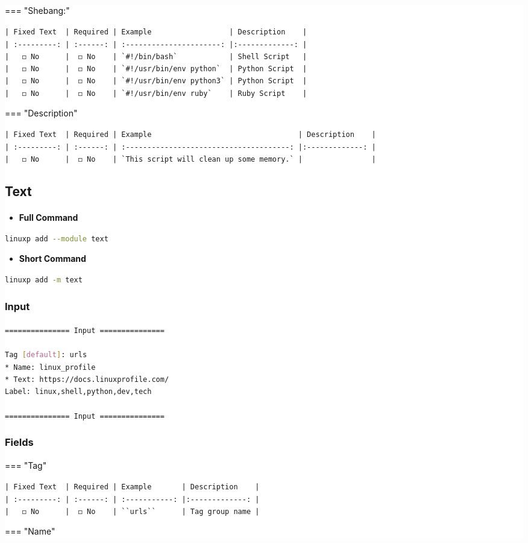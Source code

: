 === "Shebang:"

    | Fixed Text  | Required | Example                  | Description    |
    | :---------: | :------: | :----------------------: |:-------------: |
    |   ◻️ No      |  ◻️ No    | `#!/bin/bash`            | Shell Script   |
    |   ◻️ No      |  ◻️ No    | `#!/usr/bin/env python`  | Python Script  |
    |   ◻️ No      |  ◻️ No    | `#!/usr/bin/env python3` | Python Script  |
    |   ◻️ No      |  ◻️ No    | `#!/usr/bin/env ruby`    | Ruby Script    |

=== "Description"

    | Fixed Text  | Required | Example                                  | Description    |
    | :---------: | :------: | :--------------------------------------: |:-------------: |
    |   ◻️ No      |  ◻️ No    | `This script will clean up some memory.` |                |


## Text

- **Full Command**

```bash
linuxp add --module text
```

- **Short Command**

```bash
linuxp add -m text
```

### Input

```bash
=============== Input ===============

Tag [default]: urls
* Name: linux_profile
* Text: https://docs.linuxprofile.com/
Label: linux,shell,python,dev,tech

=============== Input ===============
```

### Fields

=== "Tag"

    | Fixed Text  | Required | Example       | Description    |
    | :---------: | :------: | :-----------: |:-------------: |
    |   ◻️ No      |  ◻️ No    | ``urls``	   | Tag group name |

=== "Name"
